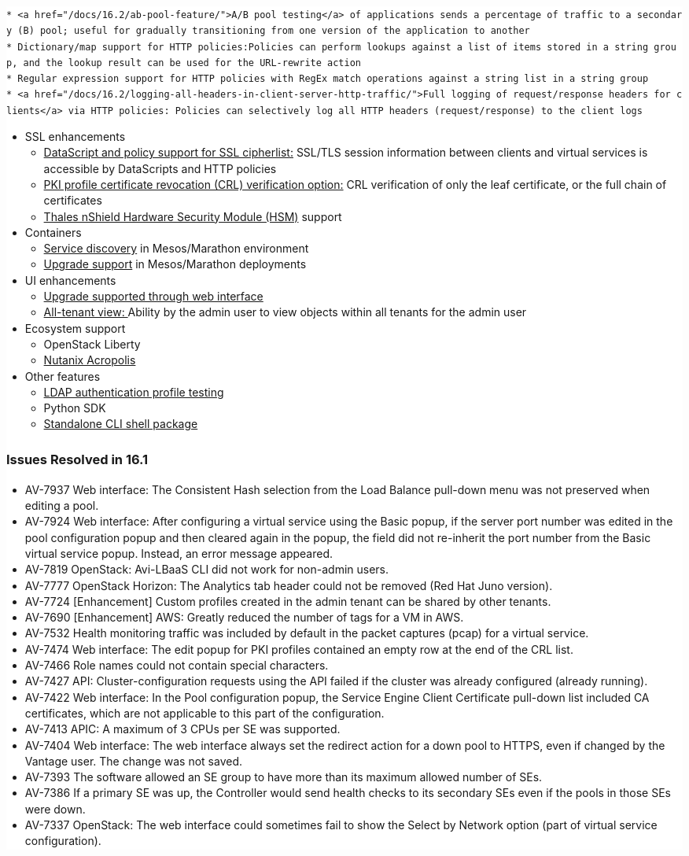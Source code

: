     * <a href="/docs/16.2/ab-pool-feature/">A/B pool testing</a> of applications sends a percentage of traffic to a secondary (B) pool; useful for gradually transitioning from one version of the application to another
    * Dictionary/map support for HTTP policies:Policies can perform lookups against a list of items stored in a string group, and the lookup result can be used for the URL-rewrite action
    * Regular expression support for HTTP policies with RegEx match operations against a string list in a string group
    * <a href="/docs/16.2/logging-all-headers-in-client-server-http-traffic/">Full logging of request/response headers for clients</a> via HTTP policies: Policies can selectively log all HTTP headers (request/response) to the client logs
* SSL enhancements  
    * <a href="/docs/16.2/datascript-avi-ssl-cipher/">DataScript and policy support for SSL cipherlist:</a> SSL/TLS session information between clients and virtual services is accessible by DataScripts and HTTP policies
    * <a href="/docs/16.2/crl-validation-options/">PKI profile certificate revocation (CRL) verification option:</a> CRL verification of only the leaf certificate, or the full chain of certificates
    * <a href="/docs/16.2/thales-nshield-integration-2">Thales nShield Hardware Security Module (HSM)</a> support
* Containers  
    * <a href="/docs/16.2/service-discovery-for-mesos/">Service discovery</a> in Mesos/Marathon environment
    * <a href="/docs/16.2/upgrading-the-vantage-software/">Upgrade support</a> in Mesos/Marathon deployments
* UI enhancements  
    * <a href="/docs/16.2/upgrading-the-vantage-software/">Upgrade supported through web interface</a>
    * <a href="/docs/16.2/all-tenants-view/">All-tenant view: </a>Ability by the admin user to view objects within all tenants for the admin user
* Ecosystem support  
    * OpenStack Liberty
    * <a href="/docs/16.2/vantage-installation-on-nutanix-acropolis-hypervisor/">Nutanix Acropolis</a>
* Other features  
    * <a href="/docs/16.2/ldap-auth-profile-test/">LDAP authentication profile testing</a>
    * Python SDK
    * <a href="/docs/16.2/cli-installing-the-cli-shell/">Standalone CLI shell package</a> 

### Issues Resolved in 16.1

* AV-7937 Web interface: The Consistent Hash selection from the Load Balance pull-down menu was not preserved when editing a pool.
* AV-7924 Web interface: After configuring a virtual service using the Basic popup, if the server port number was edited in the pool configuration popup and then cleared again in the popup, the field did not re-inherit the port number from the Basic virtual service popup. Instead, an error message appeared.
* AV-7819 OpenStack: Avi-LBaaS CLI did not work for non-admin users.
* AV-7777 OpenStack Horizon: The Analytics tab header could not be removed (Red Hat Juno version).
* AV-7724 [Enhancement] Custom profiles created in the admin tenant can be shared by other tenants.
* AV-7690 [Enhancement] AWS: Greatly reduced the number of tags for a VM in AWS.
* AV-7532 Health monitoring traffic was included by default in the packet captures (pcap) for a virtual service.
* AV-7474 Web interface: The edit popup for PKI profiles contained an empty row at the end of the CRL list.
* AV-7466 Role names could not contain special characters.
* AV-7427 API: Cluster-configuration requests using the API failed if the cluster was already configured (already running).
* AV-7422 Web interface: In the Pool configuration popup, the Service Engine Client Certificate pull-down list included CA certificates, which are not applicable to this part of the configuration.
* AV-7413 APIC: A maximum of 3 CPUs per SE was supported.
* AV-7404 Web interface: The web interface always set the redirect action for a down pool to HTTPS, even if changed by the Vantage user. The change was not saved.
* AV-7393 The software allowed an SE group to have more than its maximum allowed number of SEs.
* AV-7386 If a primary SE was up, the Controller would send health checks to its secondary SEs even if the pools in those SEs were down.
* AV-7337 OpenStack: The web interface could sometimes fail to show the Select by Network option (part of virtual service configuration).